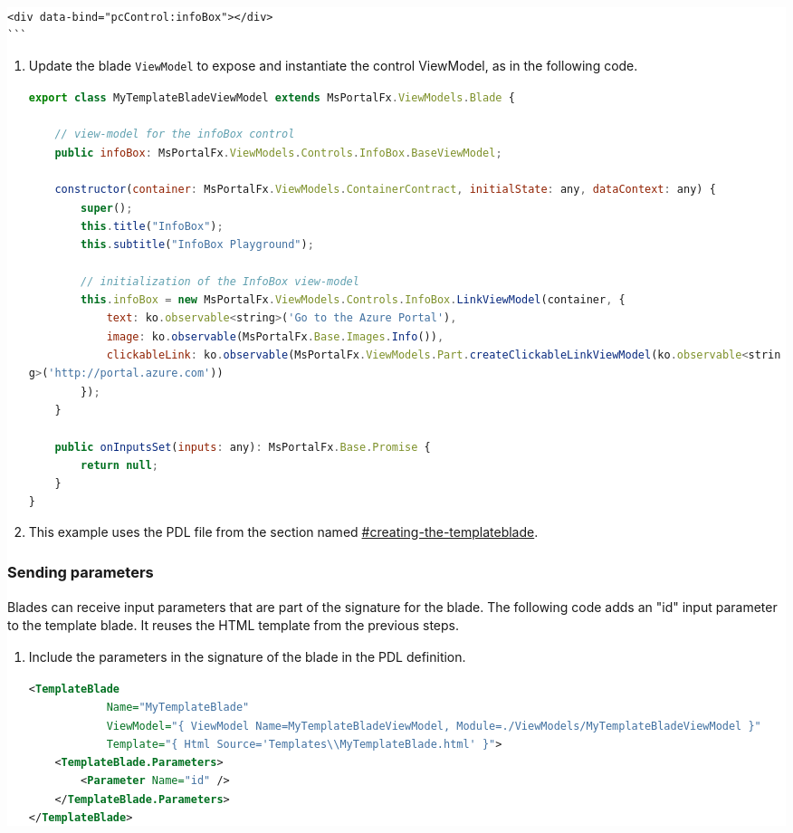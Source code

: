     <div data-bind="pcControl:infoBox"></div>
    ```

1. Update the blade `ViewModel` to expose and instantiate the control ViewModel, as in the following code.

    ```javascript
    export class MyTemplateBladeViewModel extends MsPortalFx.ViewModels.Blade {

        // view-model for the infoBox control
        public infoBox: MsPortalFx.ViewModels.Controls.InfoBox.BaseViewModel;

        constructor(container: MsPortalFx.ViewModels.ContainerContract, initialState: any, dataContext: any) {
            super();
            this.title("InfoBox");
            this.subtitle("InfoBox Playground");

            // initialization of the InfoBox view-model
            this.infoBox = new MsPortalFx.ViewModels.Controls.InfoBox.LinkViewModel(container, {
                text: ko.observable<string>('Go to the Azure Portal'),
                image: ko.observable(MsPortalFx.Base.Images.Info()),
                clickableLink: ko.observable(MsPortalFx.ViewModels.Part.createClickableLinkViewModel(ko.observable<string>('http://portal.azure.com'))
            });
        }

        public onInputsSet(inputs: any): MsPortalFx.Base.Promise {
            return null;
        }
    }
    ```

1. This example uses the PDL file from the section named [#creating-the-templateblade](#creating-the-templateblade).

### Sending parameters

Blades can receive input parameters that are part of the signature for the blade. The following code adds an "id" input parameter to the template blade. It reuses the HTML template from the previous steps.

1. Include the parameters in the signature of the blade in the PDL definition.

    ```xml
    <TemplateBlade
                Name="MyTemplateBlade"
                ViewModel="{ ViewModel Name=MyTemplateBladeViewModel, Module=./ViewModels/MyTemplateBladeViewModel }"
                Template="{ Html Source='Templates\\MyTemplateBlade.html' }">
        <TemplateBlade.Parameters>
            <Parameter Name="id" />
        </TemplateBlade.Parameters>
    </TemplateBlade>
    ```
